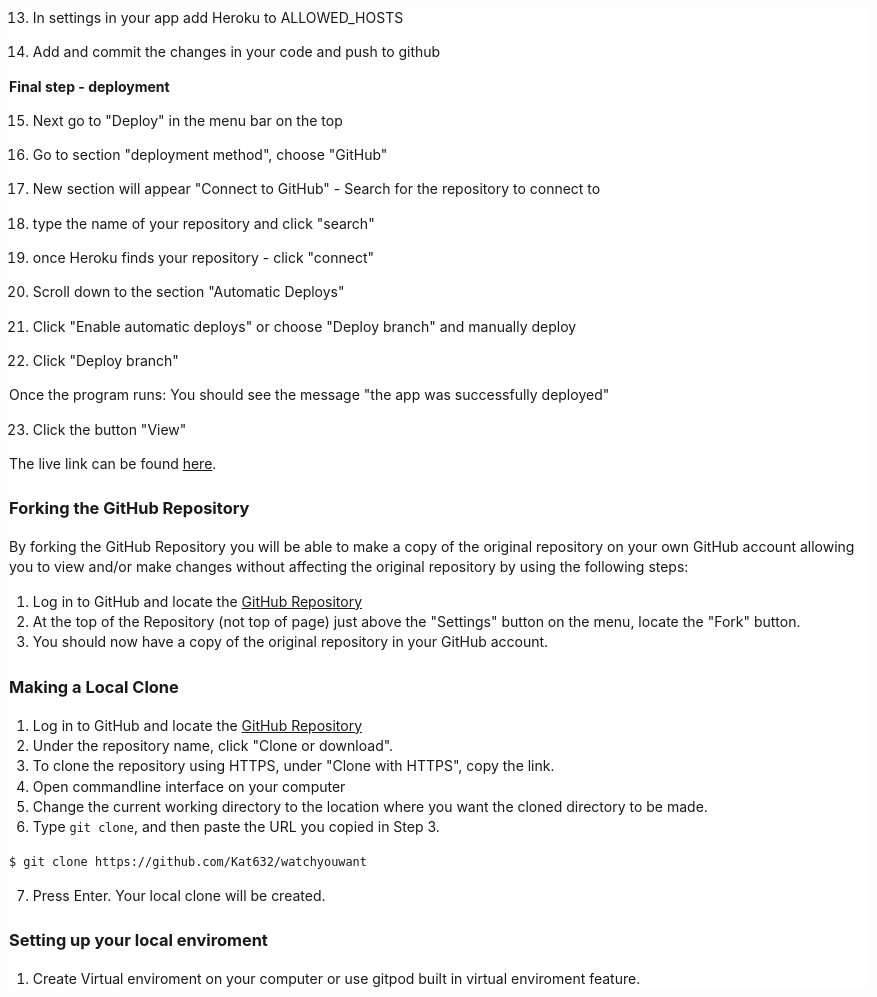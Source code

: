 13. In settings in your app add Heroku to ALLOWED_HOSTS

14. Add and commit the changes in your code and push to github

**Final step - deployment**

15. Next go to "Deploy" in the menu bar on the top 

16. Go to section "deployment method", choose "GitHub"

17. New section will appear "Connect to GitHub" - Search for the repository to connect to

18. type the name of your repository and click "search"

19. once Heroku finds your repository - click "connect"

20. Scroll down to the section "Automatic Deploys"

21. Click "Enable automatic deploys" or choose "Deploy branch" and manually deploy

22. Click "Deploy branch"

Once the program runs:
You should see the message "the app was successfully deployed"

23. Click the button "View"

The live link can be found [here](https://watchyouwant-pp5.herokuapp.com/).

### Forking the GitHub Repository

By forking the GitHub Repository you will be able to make a copy of the original repository on your own GitHub account allowing you to view and/or make changes without affecting the original repository by using the following steps:

1. Log in to GitHub and locate the [GitHub Repository](https://github.com/Kat632/watchyouwant)
2. At the top of the Repository (not top of page) just above the "Settings" button on the menu, locate the "Fork" button.
3. You should now have a copy of the original repository in your GitHub account.

### Making a Local Clone

1. Log in to GitHub and locate the [GitHub Repository](https://github.com/Kat632/watchyouwant)
2. Under the repository name, click "Clone or download".
3. To clone the repository using HTTPS, under "Clone with HTTPS", copy the link.
4. Open commandline interface on your computer
5. Change the current working directory to the location where you want the cloned directory to be made.
6. Type `git clone`, and then paste the URL you copied in Step 3.

```
$ git clone https://github.com/Kat632/watchyouwant
```

7. Press Enter. Your local clone will be created.

### Setting up your local enviroment

1. Create Virtual enviroment on your computer or use gitpod built in virtual enviroment feature.
